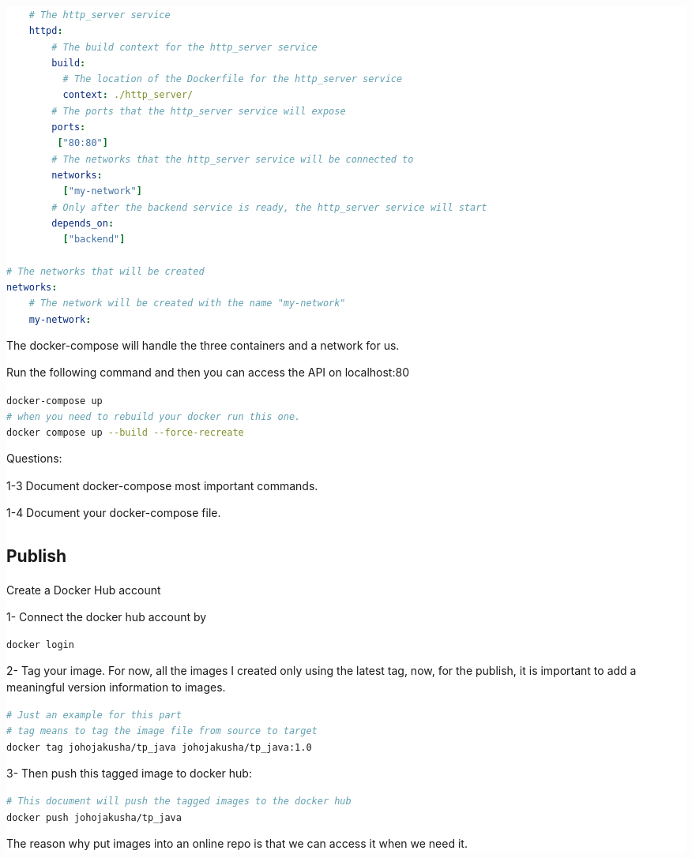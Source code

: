 ```yaml
    # The http_server service
    httpd:
        # The build context for the http_server service
        build:
          # The location of the Dockerfile for the http_server service
          context: ./http_server/
        # The ports that the http_server service will expose
        ports:
         ["80:80"]
        # The networks that the http_server service will be connected to
        networks:
          ["my-network"]
        # Only after the backend service is ready, the http_server service will start
        depends_on:
          ["backend"]

# The networks that will be created
networks:
    # The network will be created with the name "my-network"
    my-network:
```

The docker-compose will handle the three containers and a network for us.

Run the following command and then you can access the API on localhost:80

```bash
docker-compose up
# when you need to rebuild your docker run this one.
docker compose up --build --force-recreate
```

Questions:

1-3 Document docker-compose most important commands. 

1-4 Document your docker-compose file.

## Publish

Create a Docker Hub account

1- Connect the docker hub account by 

``` bash
docker login
```

2- Tag your image. For now, all the images I created only using the latest tag, now, for the publish, it is important to add a meaningful version information to images.

```bash
# Just an example for this part
# tag means to tag the image file from source to target
docker tag johojakusha/tp_java johojakusha/tp_java:1.0
```

 3- Then push this tagged image to docker hub:

```bash
# This document will push the tagged images to the docker hub
docker push johojakusha/tp_java
```

The reason why put images into an online repo is that we can access it when we need it.
